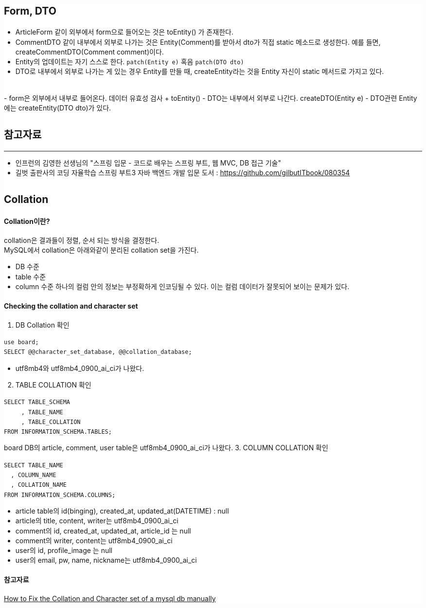 ## Form, DTO
- ArticleForm 같이 외부에서 form으로 들어오는 것은 toEntity() 가 존재한다.
- CommentDTO 같이 내부에서 외부로 나가는 것은 Entity(Comment)를 받아서 dto가 직접 static 메소드로 생성한다. 예를 들면, createCommentDTO(Comment comment)이다.
- Entity의 업데이트는 자기 스스로 한다. `patch(Entity e)` 혹음 `patch(DTO dto)`
- DTO로 내부에서 외부로 나가는 게 있는 경우 Entity를 만들 때, createEntity라는 것을 Entity 자신이 static 메서드로 가지고 있다.
<br>
- form은 외부에서 내부로 들어온다. 데이터 유효성 검사 + toEntity()
- DTO는 내부에서 외부로 나간다. createDTO(Entity e)
- DTO관련 Entity에는 createEntity(DTO dto)가 있다.



## 참고자료

---
- 인프런의 김영한 선생님의 "스프링 입문 - 코드로 배우는 스프링 부트, 웹 MVC, DB 접근 기술"
- 길벗 출판사의 코딩 자율학습 스프링 부트3 자바 백엔드 개발 입문 도서 : https://github.com/gilbutITbook/080354


## Collation
#### Collation이란?
collation은 결과들이 정렬, 순서 되는 방식을 결정한다.<br>
MySQL에서 collation은 아래와같이 분리된 collation set을 가진다.
- DB 수준
- table 수준
- column 수준
  하나의 컬럼 안의 정보는 부정확하게 인코딩될 수 있다. 이는 컬럼 데이터가 잘못되어 보이는 문제가 있다.

#### Checking the collation and character set
1. DB Collation 확인
  ```MySQL
  use board;
  SELECT @@character_set_database, @@collation_database;
  ```
- utf8mb4와 utf8mb4_0900_ai_ci가 나왔다.
2. TABLE COLLATION 확인
  ```MySQL
  SELECT TABLE_SCHEMA
       , TABLE_NAME
       , TABLE_COLLATION
  FROM INFORMATION_SCHEMA.TABLES;
  ```
board DB의 article, comment, user table은 utf8mb4_0900_ai_ci가 나왔다.
3. COLUMN COLLATION 확인
  ```MySQL
  SELECT TABLE_NAME 
    , COLUMN_NAME 
    , COLLATION_NAME 
  FROM INFORMATION_SCHEMA.COLUMNS;
  ```
- article table의 id(binging), created_at, updated_at(DATETIME) : null
- article의 title, content, writer는 utf8mb4_0900_ai_ci
- comment의 id, created_at, updated_at, article_id 는 null
- comment의 writer, content는 utf8mb4_0900_ai_ci
- user의 id, profile_image 는 null
- user의 email, pw, name, nickname는 utf8mb4_0900_ai_ci
#### 참고자료
[How to Fix the Collation and Character set of a mysql db manually](https://confluence.atlassian.com/kb/how-to-fix-the-collation-and-character-set-of-a-mysql-database-manually-744326173.html)
